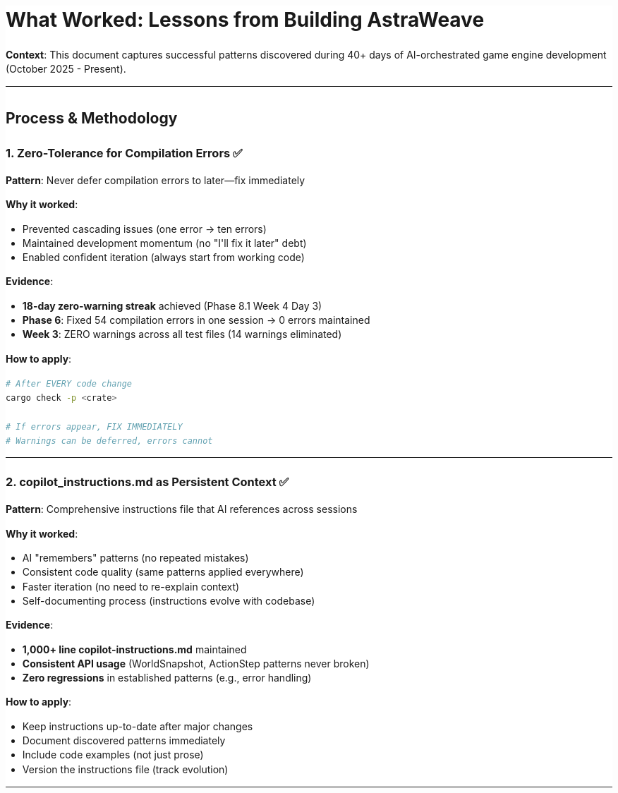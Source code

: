 # What Worked: Lessons from Building AstraWeave

**Context**: This document captures successful patterns discovered during 40+ days of AI-orchestrated game engine development (October 2025 - Present).

---

## Process & Methodology

### 1. Zero-Tolerance for Compilation Errors ✅

**Pattern**: Never defer compilation errors to later—fix immediately

**Why it worked**:
- Prevented cascading issues (one error → ten errors)
- Maintained development momentum (no "I'll fix it later" debt)
- Enabled confident iteration (always start from working code)

**Evidence**:
- **18-day zero-warning streak** achieved (Phase 8.1 Week 4 Day 3)
- **Phase 6**: Fixed 54 compilation errors in one session → 0 errors maintained
- **Week 3**: ZERO warnings across all test files (14 warnings eliminated)

**How to apply**:
```bash
# After EVERY code change
cargo check -p <crate>

# If errors appear, FIX IMMEDIATELY
# Warnings can be deferred, errors cannot
```

---

### 2. copilot_instructions.md as Persistent Context ✅

**Pattern**: Comprehensive instructions file that AI references across sessions

**Why it worked**:
- AI "remembers" patterns (no repeated mistakes)
- Consistent code quality (same patterns applied everywhere)
- Faster iteration (no need to re-explain context)
- Self-documenting process (instructions evolve with codebase)

**Evidence**:
- **1,000+ line copilot-instructions.md** maintained
- **Consistent API usage** (WorldSnapshot, ActionStep patterns never broken)
- **Zero regressions** in established patterns (e.g., error handling)

**How to apply**:
- Keep instructions up-to-date after major changes
- Document discovered patterns immediately
- Include code examples (not just prose)
- Version the instructions file (track evolution)

---